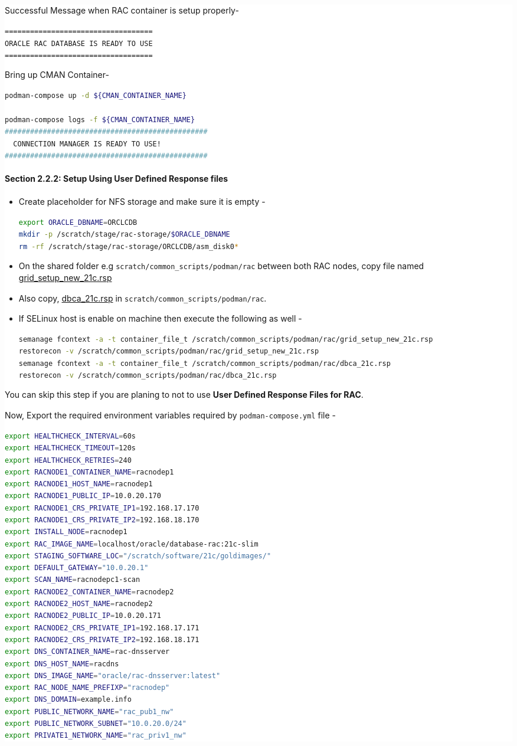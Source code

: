 Successful Message when RAC container is setup properly-
```bash
===================================
ORACLE RAC DATABASE IS READY TO USE
===================================
```

Bring up CMAN Container-
```bash
podman-compose up -d ${CMAN_CONTAINER_NAME}

podman-compose logs -f ${CMAN_CONTAINER_NAME}
################################################
  CONNECTION MANAGER IS READY TO USE!            
################################################
```
#### Section 2.2.2: Setup Using User Defined Response files

* Create placeholder for NFS storage and make sure it is empty -

  ```bash
  export ORACLE_DBNAME=ORCLCDB
  mkdir -p /scratch/stage/rac-storage/$ORACLE_DBNAME
  rm -rf /scratch/stage/rac-storage/ORCLCDB/asm_disk0*
  ```
* On the shared folder e.g `scratch/common_scripts/podman/rac` between both RAC nodes, copy file named [grid_setup_new_21c.rsp](withresponsefiles/nfsdevices/grid_setup_new_21c.rsp)
* Also copy, [dbca_21c.rsp](./dbca_21c.rsp) in `scratch/common_scripts/podman/rac`.
* If SELinux host is enable on machine then execute the following as well -
  ```bash
  semanage fcontext -a -t container_file_t /scratch/common_scripts/podman/rac/grid_setup_new_21c.rsp
  restorecon -v /scratch/common_scripts/podman/rac/grid_setup_new_21c.rsp
  semanage fcontext -a -t container_file_t /scratch/common_scripts/podman/rac/dbca_21c.rsp
  restorecon -v /scratch/common_scripts/podman/rac/dbca_21c.rsp
  ```

You can skip this step if you are planing to not to use **User Defined Response Files for RAC**.

Now, Export the required environment variables required by `podman-compose.yml` file -
```bash
export HEALTHCHECK_INTERVAL=60s
export HEALTHCHECK_TIMEOUT=120s
export HEALTHCHECK_RETRIES=240
export RACNODE1_CONTAINER_NAME=racnodep1
export RACNODE1_HOST_NAME=racnodep1
export RACNODE1_PUBLIC_IP=10.0.20.170
export RACNODE1_CRS_PRIVATE_IP1=192.168.17.170
export RACNODE1_CRS_PRIVATE_IP2=192.168.18.170
export INSTALL_NODE=racnodep1
export RAC_IMAGE_NAME=localhost/oracle/database-rac:21c-slim
export STAGING_SOFTWARE_LOC="/scratch/software/21c/goldimages/"
export DEFAULT_GATEWAY="10.0.20.1"
export SCAN_NAME=racnodepc1-scan
export RACNODE2_CONTAINER_NAME=racnodep2
export RACNODE2_HOST_NAME=racnodep2
export RACNODE2_PUBLIC_IP=10.0.20.171
export RACNODE2_CRS_PRIVATE_IP1=192.168.17.171
export RACNODE2_CRS_PRIVATE_IP2=192.168.18.171
export DNS_CONTAINER_NAME=rac-dnsserver
export DNS_HOST_NAME=racdns
export DNS_IMAGE_NAME="oracle/rac-dnsserver:latest"
export RAC_NODE_NAME_PREFIXP="racnodep"
export DNS_DOMAIN=example.info
export PUBLIC_NETWORK_NAME="rac_pub1_nw"
export PUBLIC_NETWORK_SUBNET="10.0.20.0/24"
export PRIVATE1_NETWORK_NAME="rac_priv1_nw"
```